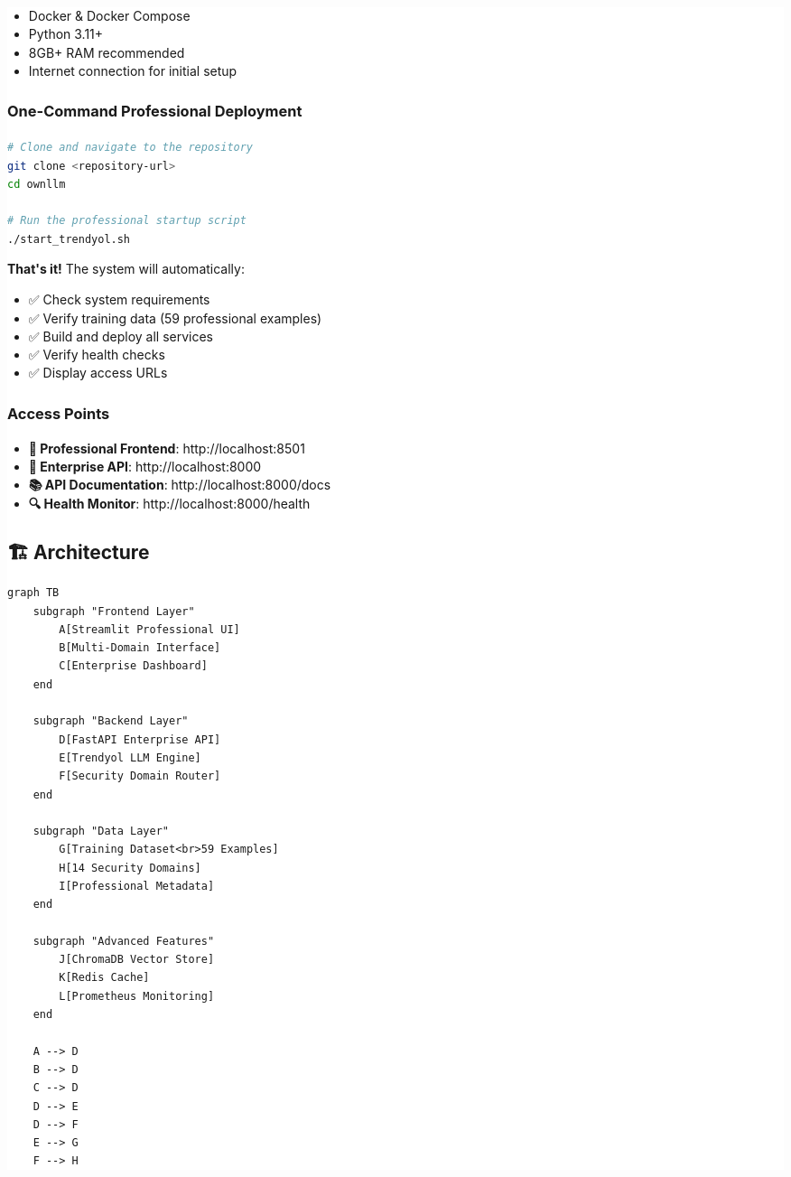 - Docker & Docker Compose
- Python 3.11+
- 8GB+ RAM recommended
- Internet connection for initial setup

### One-Command Professional Deployment

```bash
# Clone and navigate to the repository
git clone <repository-url>
cd ownllm

# Run the professional startup script
./start_trendyol.sh
```

**That's it!** The system will automatically:
- ✅ Check system requirements
- ✅ Verify training data (59 professional examples)
- ✅ Build and deploy all services
- ✅ Verify health checks
- ✅ Display access URLs

### Access Points

- **🎨 Professional Frontend**: http://localhost:8501
- **🔧 Enterprise API**: http://localhost:8000
- **📚 API Documentation**: http://localhost:8000/docs
- **🔍 Health Monitor**: http://localhost:8000/health

## 🏗️ Architecture

```mermaid
graph TB
    subgraph "Frontend Layer"
        A[Streamlit Professional UI]
        B[Multi-Domain Interface]
        C[Enterprise Dashboard]
    end
    
    subgraph "Backend Layer"
        D[FastAPI Enterprise API]
        E[Trendyol LLM Engine]
        F[Security Domain Router]
    end
    
    subgraph "Data Layer"
        G[Training Dataset<br>59 Examples]
        H[14 Security Domains]
        I[Professional Metadata]
    end
    
    subgraph "Advanced Features"
        J[ChromaDB Vector Store]
        K[Redis Cache]
        L[Prometheus Monitoring]
    end
    
    A --> D
    B --> D
    C --> D
    D --> E
    D --> F
    E --> G
    F --> H
```